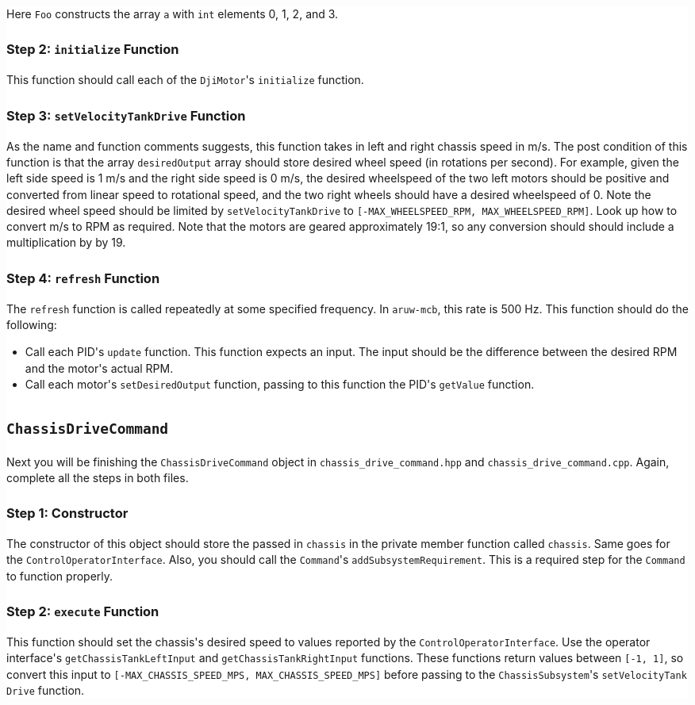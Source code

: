Here `Foo` constructs the array `a` with `int` elements 0, 1, 2, and 3.

### Step 2: `initialize` Function

This function should call each of the `DjiMotor`'s `initialize` function.

### Step 3: `setVelocityTankDrive` Function

As the name and function comments suggests, this function takes in left and
right chassis speed in m/s. The post condition of this function is that the
array `desiredOutput` array should store desired wheel speed (in rotations per
second). For example, given the left side speed is 1 m/s and the right side
speed is 0 m/s, the desired wheelspeed of the two left motors should be positive
and converted from linear speed to rotational speed, and the two right wheels
should have a desired wheelspeed of 0. Note the desired wheel speed should be
limited by `setVelocityTankDrive` to `[-MAX_WHEELSPEED_RPM,
MAX_WHEELSPEED_RPM]`. Look up how to convert m/s to RPM as required. Note that
the motors are geared approximately 19:1, so any conversion should should
include a multiplication by by 19.

### Step 4: `refresh` Function

The `refresh` function is called repeatedly at some specified frequency. In
`aruw-mcb`, this rate is 500 Hz. This function should do the following:

- Call each PID's `update` function. This function expects an input. The input
  should be the difference between the desired RPM and the motor's actual RPM. 
- Call each motor's `setDesiredOutput` function, passing to this function the
  PID's `getValue` function.

## `ChassisDriveCommand`

Next you will be finishing the `ChassisDriveCommand` object in
`chassis_drive_command.hpp` and `chassis_drive_command.cpp`. Again, complete all
the steps in both files.

### Step 1: Constructor

The constructor of this object should store the passed in `chassis` in the
private member function called `chassis`. Same goes for the
`ControlOperatorInterface`. Also, you should call the `Command`'s
`addSubsystemRequirement`. This is a required step for the `Command` to function
properly.

### Step 2: `execute` Function

This function should set the chassis's desired speed to values reported by the
`ControlOperatorInterface`. Use the operator interface's
`getChassisTankLeftInput` and `getChassisTankRightInput` functions. These
functions return values between `[-1, 1]`, so convert this input to
`[-MAX_CHASSIS_SPEED_MPS, MAX_CHASSIS_SPEED_MPS]` before passing to the
`ChassisSubsystem`'s `setVelocityTankDrive` function.
